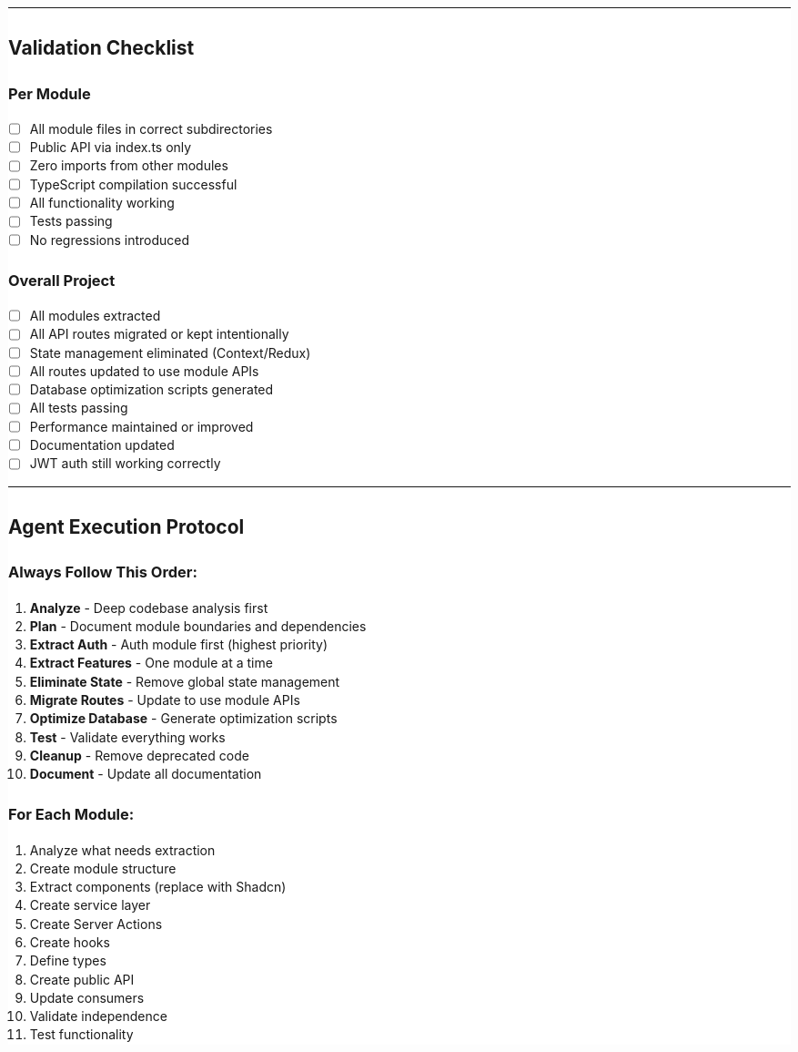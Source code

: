 ```markdown
```

---

## Validation Checklist

### Per Module
- [ ] All module files in correct subdirectories
- [ ] Public API via index.ts only
- [ ] Zero imports from other modules
- [ ] TypeScript compilation successful
- [ ] All functionality working
- [ ] Tests passing
- [ ] No regressions introduced

### Overall Project
- [ ] All modules extracted
- [ ] All API routes migrated or kept intentionally
- [ ] State management eliminated (Context/Redux)
- [ ] All routes updated to use module APIs
- [ ] Database optimization scripts generated
- [ ] All tests passing
- [ ] Performance maintained or improved
- [ ] Documentation updated
- [ ] JWT auth still working correctly

---

## Agent Execution Protocol

### Always Follow This Order:
1. **Analyze** - Deep codebase analysis first
2. **Plan** - Document module boundaries and dependencies
3. **Extract Auth** - Auth module first (highest priority)
4. **Extract Features** - One module at a time
5. **Eliminate State** - Remove global state management
6. **Migrate Routes** - Update to use module APIs
7. **Optimize Database** - Generate optimization scripts
8. **Test** - Validate everything works
9. **Cleanup** - Remove deprecated code
10. **Document** - Update all documentation

### For Each Module:
1. Analyze what needs extraction
2. Create module structure
3. Extract components (replace with Shadcn)
4. Create service layer
5. Create Server Actions
6. Create hooks
7. Define types
8. Create public API
9. Update consumers
10. Validate independence
11. Test functionality
